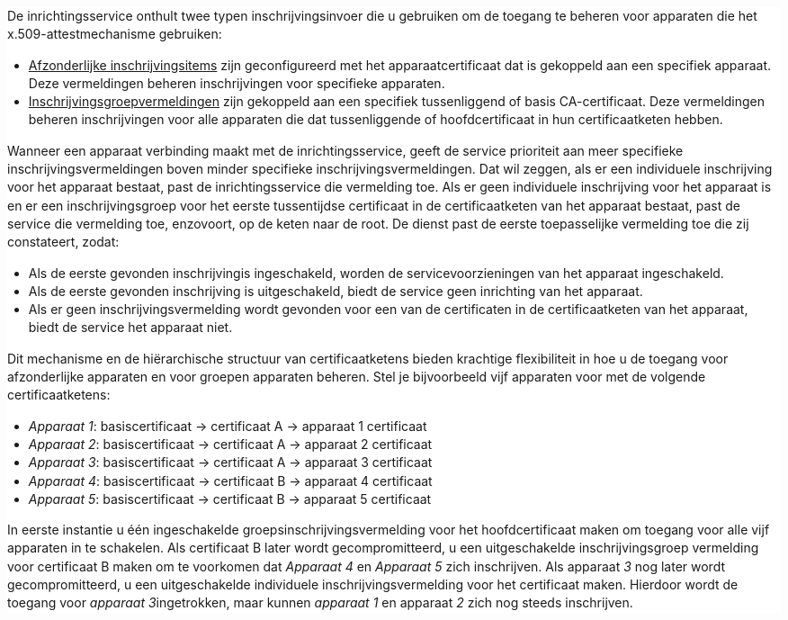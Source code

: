 De inrichtingsservice onthult twee typen inschrijvingsinvoer die u gebruiken om de toegang te beheren voor apparaten die het x.509-attestmechanisme gebruiken:  

- [Afzonderlijke inschrijvingsitems](./concepts-service.md#individual-enrollment) zijn geconfigureerd met het apparaatcertificaat dat is gekoppeld aan een specifiek apparaat. Deze vermeldingen beheren inschrijvingen voor specifieke apparaten.
- [Inschrijvingsgroepvermeldingen](./concepts-service.md#enrollment-group) zijn gekoppeld aan een specifiek tussenliggend of basis CA-certificaat. Deze vermeldingen beheren inschrijvingen voor alle apparaten die dat tussenliggende of hoofdcertificaat in hun certificaatketen hebben. 

Wanneer een apparaat verbinding maakt met de inrichtingsservice, geeft de service prioriteit aan meer specifieke inschrijvingsvermeldingen boven minder specifieke inschrijvingsvermeldingen. Dat wil zeggen, als er een individuele inschrijving voor het apparaat bestaat, past de inrichtingsservice die vermelding toe. Als er geen individuele inschrijving voor het apparaat is en er een inschrijvingsgroep voor het eerste tussentijdse certificaat in de certificaatketen van het apparaat bestaat, past de service die vermelding toe, enzovoort, op de keten naar de root. De dienst past de eerste toepasselijke vermelding toe die zij constateert, zodat:

- Als de eerste gevonden inschrijvingis ingeschakeld, worden de servicevoorzieningen van het apparaat ingeschakeld.
- Als de eerste gevonden inschrijving is uitgeschakeld, biedt de service geen inrichting van het apparaat.  
- Als er geen inschrijvingsvermelding wordt gevonden voor een van de certificaten in de certificaatketen van het apparaat, biedt de service het apparaat niet. 

Dit mechanisme en de hiërarchische structuur van certificaatketens bieden krachtige flexibiliteit in hoe u de toegang voor afzonderlijke apparaten en voor groepen apparaten beheren. Stel je bijvoorbeeld vijf apparaten voor met de volgende certificaatketens: 

- *Apparaat 1*: basiscertificaat -> certificaat A -> apparaat 1 certificaat
- *Apparaat 2*: basiscertificaat -> certificaat A -> apparaat 2 certificaat
- *Apparaat 3*: basiscertificaat -> certificaat A -> apparaat 3 certificaat
- *Apparaat 4*: basiscertificaat -> certificaat B -> apparaat 4 certificaat
- *Apparaat 5*: basiscertificaat -> certificaat B -> apparaat 5 certificaat

In eerste instantie u één ingeschakelde groepsinschrijvingsvermelding voor het hoofdcertificaat maken om toegang voor alle vijf apparaten in te schakelen. Als certificaat B later wordt gecompromitteerd, u een uitgeschakelde inschrijvingsgroep vermelding voor certificaat B maken om te voorkomen dat *Apparaat 4* en *Apparaat 5* zich inschrijven. Als apparaat *3* nog later wordt gecompromitteerd, u een uitgeschakelde individuele inschrijvingsvermelding voor het certificaat maken. Hierdoor wordt de toegang voor *apparaat 3*ingetrokken, maar kunnen *apparaat 1* en apparaat *2* zich nog steeds inschrijven.